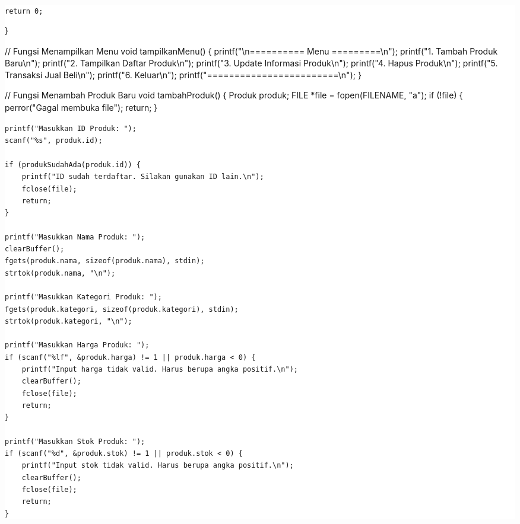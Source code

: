     return 0;
}

// Fungsi Menampilkan Menu
void tampilkanMenu() {
    printf("\n========== Menu =========\n");
    printf("1. Tambah Produk Baru\n");
    printf("2. Tampilkan Daftar Produk\n");
    printf("3. Update Informasi Produk\n");
    printf("4. Hapus Produk\n");
    printf("5. Transaksi Jual Beli\n");
    printf("6. Keluar\n");
    printf("========================\n");
}

// Fungsi Menambah Produk Baru
void tambahProduk() {
    Produk produk;
    FILE *file = fopen(FILENAME, "a");
    if (!file) {
        perror("Gagal membuka file");
        return;
    }

    printf("Masukkan ID Produk: ");
    scanf("%s", produk.id);

    if (produkSudahAda(produk.id)) {
        printf("ID sudah terdaftar. Silakan gunakan ID lain.\n");
        fclose(file);
        return;
    }

    printf("Masukkan Nama Produk: ");
    clearBuffer();
    fgets(produk.nama, sizeof(produk.nama), stdin);
    strtok(produk.nama, "\n");

    printf("Masukkan Kategori Produk: ");
    fgets(produk.kategori, sizeof(produk.kategori), stdin);
    strtok(produk.kategori, "\n");

    printf("Masukkan Harga Produk: ");
    if (scanf("%lf", &produk.harga) != 1 || produk.harga < 0) {
        printf("Input harga tidak valid. Harus berupa angka positif.\n");
        clearBuffer();
        fclose(file);
        return;
    }

    printf("Masukkan Stok Produk: ");
    if (scanf("%d", &produk.stok) != 1 || produk.stok < 0) {
        printf("Input stok tidak valid. Harus berupa angka positif.\n");
        clearBuffer();
        fclose(file);
        return;
    }
